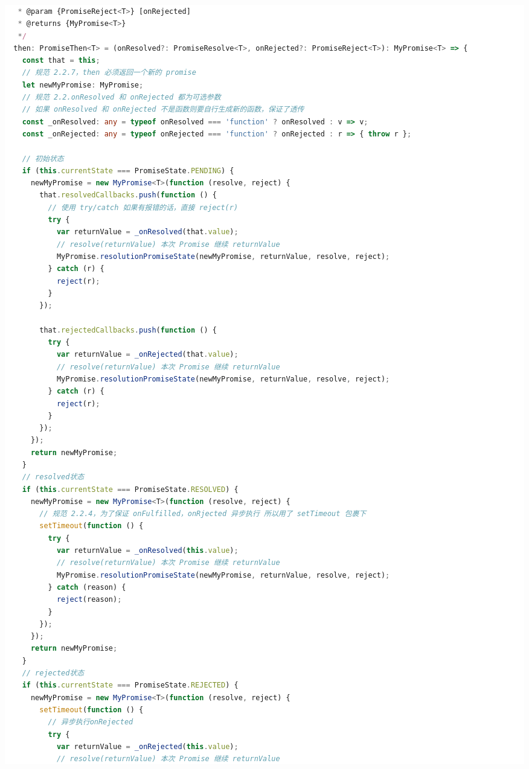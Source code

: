 ```typescript
   * @param {PromiseReject<T>} [onRejected]
   * @returns {MyPromise<T>}
   */
  then: PromiseThen<T> = (onResolved?: PromiseResolve<T>, onRejected?: PromiseReject<T>): MyPromise<T> => {
    const that = this;
    // 规范 2.2.7，then 必须返回一个新的 promise
    let newMyPromise: MyPromise;
    // 规范 2.2.onResolved 和 onRejected 都为可选参数
    // 如果 onResolved 和 onRejected 不是函数则要自行生成新的函数，保证了透传
    const _onResolved: any = typeof onResolved === 'function' ? onResolved : v => v;
    const _onRejected: any = typeof onRejected === 'function' ? onRejected : r => { throw r };

    // 初始状态
    if (this.currentState === PromiseState.PENDING) {
      newMyPromise = new MyPromise<T>(function (resolve, reject) {
        that.resolvedCallbacks.push(function () {
          // 使用 try/catch 如果有报错的话，直接 reject(r)
          try {
            var returnValue = _onResolved(that.value);
            // resolve(returnValue) 本次 Promise 继续 returnValue
            MyPromise.resolutionPromiseState(newMyPromise, returnValue, resolve, reject);
          } catch (r) {
            reject(r);
          }
        });

        that.rejectedCallbacks.push(function () {
          try {
            var returnValue = _onRejected(that.value);
            // resolve(returnValue) 本次 Promise 继续 returnValue
            MyPromise.resolutionPromiseState(newMyPromise, returnValue, resolve, reject);
          } catch (r) {
            reject(r);
          }
        });
      });
      return newMyPromise;
    }
    // resolved状态
    if (this.currentState === PromiseState.RESOLVED) {
      newMyPromise = new MyPromise<T>(function (resolve, reject) {
        // 规范 2.2.4，为了保证 onFulfilled，onRjected 异步执行 所以用了 setTimeout 包裹下
        setTimeout(function () {
          try {
            var returnValue = _onResolved(this.value);
            // resolve(returnValue) 本次 Promise 继续 returnValue
            MyPromise.resolutionPromiseState(newMyPromise, returnValue, resolve, reject);
          } catch (reason) {
            reject(reason);
          }
        });
      });
      return newMyPromise;
    }
    // rejected状态
    if (this.currentState === PromiseState.REJECTED) {
      newMyPromise = new MyPromise<T>(function (resolve, reject) {
        setTimeout(function () {
          // 异步执行onRejected
          try {
            var returnValue = _onRejected(this.value);
            // resolve(returnValue) 本次 Promise 继续 returnValue
```